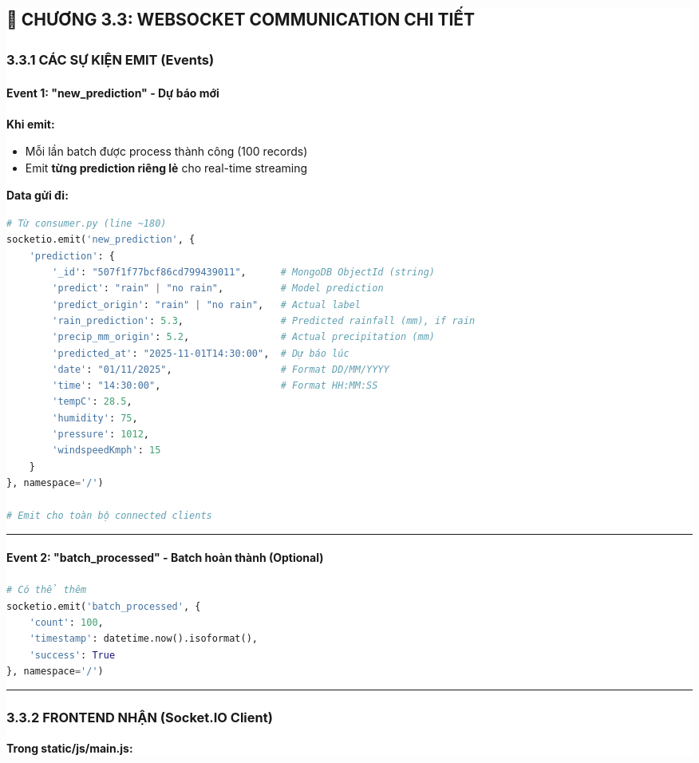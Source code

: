 
## 📡 CHƯƠNG 3.3: WEBSOCKET COMMUNICATION CHI TIẾT

### 3.3.1 CÁC SỰ KIỆN EMIT (Events)

#### **Event 1: "new_prediction" - Dự báo mới**

**Khi emit:**
- Mỗi lần batch được process thành công (100 records)
- Emit **từng prediction riêng lẻ** cho real-time streaming

**Data gửi đi:**

```python
# Từ consumer.py (line ~180)
socketio.emit('new_prediction', {
    'prediction': {
        '_id': "507f1f77bcf86cd799439011",      # MongoDB ObjectId (string)
        'predict': "rain" | "no rain",          # Model prediction
        'predict_origin': "rain" | "no rain",   # Actual label
        'rain_prediction': 5.3,                 # Predicted rainfall (mm), if rain
        'precip_mm_origin': 5.2,                # Actual precipitation (mm)
        'predicted_at': "2025-11-01T14:30:00",  # Dự báo lúc
        'date': "01/11/2025",                   # Format DD/MM/YYYY
        'time': "14:30:00",                     # Format HH:MM:SS
        'tempC': 28.5,
        'humidity': 75,
        'pressure': 1012,
        'windspeedKmph': 15
    }
}, namespace='/')

# Emit cho toàn bộ connected clients
```

---

#### **Event 2: "batch_processed" - Batch hoàn thành (Optional)**

```python
# Có thể thêm
socketio.emit('batch_processed', {
    'count': 100,
    'timestamp': datetime.now().isoformat(),
    'success': True
}, namespace='/')
```

---

### 3.3.2 FRONTEND NHẬN (Socket.IO Client)

**Trong static/js/main.js:**
